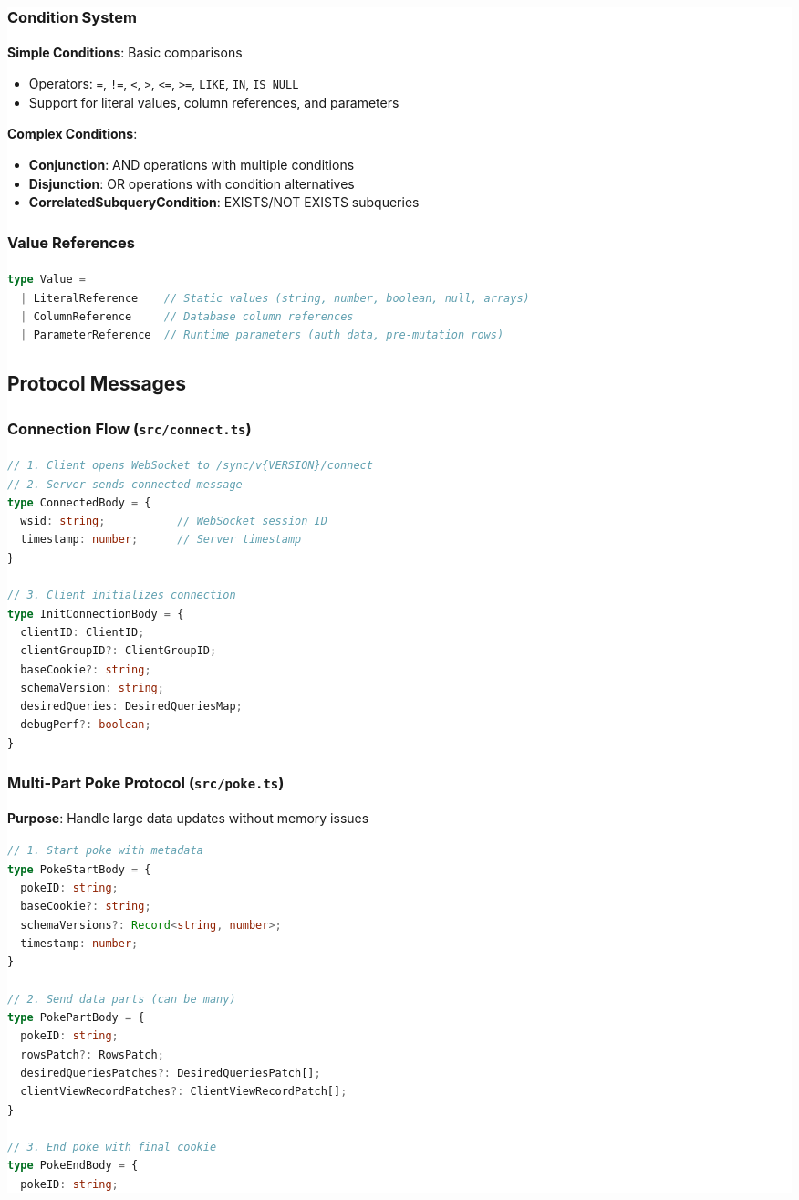 ### Condition System
**Simple Conditions**: Basic comparisons
- Operators: `=`, `!=`, `<`, `>`, `<=`, `>=`, `LIKE`, `IN`, `IS NULL`
- Support for literal values, column references, and parameters

**Complex Conditions**:
- **Conjunction**: AND operations with multiple conditions
- **Disjunction**: OR operations with condition alternatives
- **CorrelatedSubqueryCondition**: EXISTS/NOT EXISTS subqueries

### Value References
```typescript
type Value = 
  | LiteralReference    // Static values (string, number, boolean, null, arrays)
  | ColumnReference     // Database column references  
  | ParameterReference  // Runtime parameters (auth data, pre-mutation rows)
```

## Protocol Messages

### Connection Flow (`src/connect.ts`)
```typescript
// 1. Client opens WebSocket to /sync/v{VERSION}/connect
// 2. Server sends connected message
type ConnectedBody = {
  wsid: string;           // WebSocket session ID
  timestamp: number;      // Server timestamp
}

// 3. Client initializes connection
type InitConnectionBody = {
  clientID: ClientID;
  clientGroupID?: ClientGroupID;
  baseCookie?: string;
  schemaVersion: string;
  desiredQueries: DesiredQueriesMap;
  debugPerf?: boolean;
}
```

### Multi-Part Poke Protocol (`src/poke.ts`)
**Purpose**: Handle large data updates without memory issues

```typescript
// 1. Start poke with metadata
type PokeStartBody = {
  pokeID: string;
  baseCookie?: string;
  schemaVersions?: Record<string, number>;
  timestamp: number;
}

// 2. Send data parts (can be many)
type PokePartBody = {
  pokeID: string;
  rowsPatch?: RowsPatch;
  desiredQueriesPatches?: DesiredQueriesPatch[];
  clientViewRecordPatches?: ClientViewRecordPatch[];
}

// 3. End poke with final cookie
type PokeEndBody = {
  pokeID: string;
```
